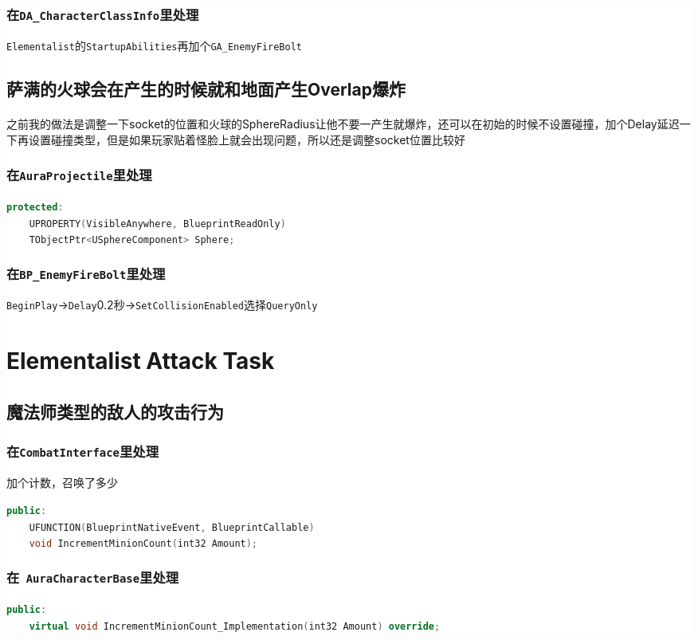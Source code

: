 
### 在`DA_CharacterClassInfo`里处理

`Elementalist`的`StartupAbilities`再加个`GA_EnemyFireBolt`



## 萨满的火球会在产生的时候就和地面产生Overlap爆炸

之前我的做法是调整一下socket的位置和火球的SphereRadius让他不要一产生就爆炸，还可以在初始的时候不设置碰撞，加个Delay延迟一下再设置碰撞类型，但是如果玩家贴着怪脸上就会出现问题，所以还是调整socket位置比较好



### 在` AuraProjectile `里处理

```cpp
protected:
	UPROPERTY(VisibleAnywhere, BlueprintReadOnly)
	TObjectPtr<USphereComponent> Sphere;
```



### 在`BP_EnemyFireBolt`里处理

`BeginPlay`->`Delay`0.2秒->`SetCollisionEnabled`选择`QueryOnly`





# Elementalist Attack Task

## 魔法师类型的敌人的攻击行为



### 在`CombatInterface`里处理

加个计数，召唤了多少

```cpp
public:
	UFUNCTION(BlueprintNativeEvent, BlueprintCallable)
	void IncrementMinionCount(int32 Amount);
```



### 在` AuraCharacterBase`里处理

```cpp
public:
	virtual void IncrementMinionCount_Implementation(int32 Amount) override;
```


